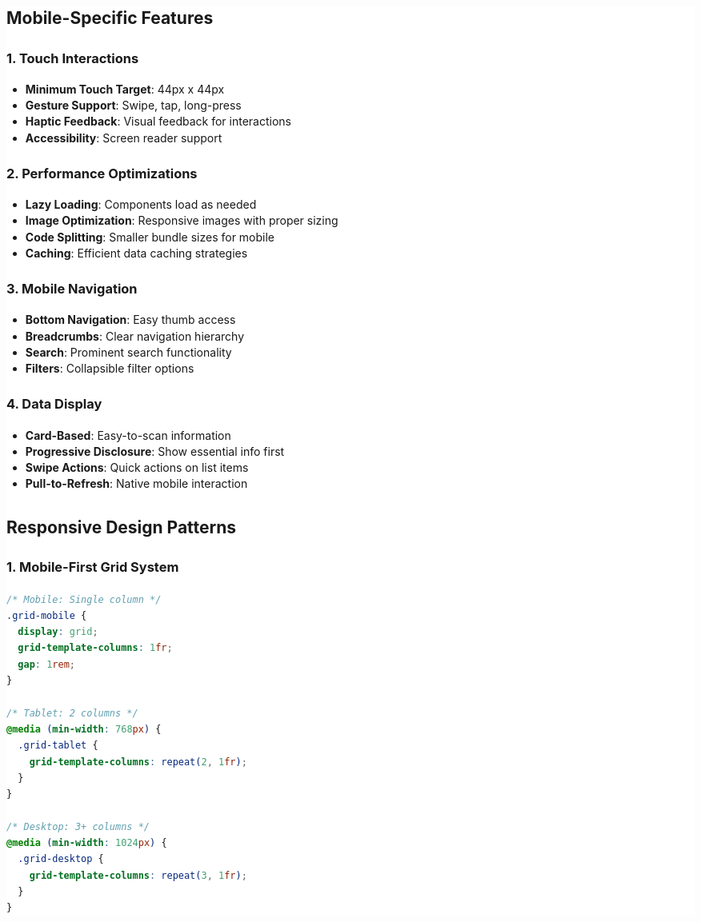 ## Mobile-Specific Features

### **1. Touch Interactions**

- **Minimum Touch Target**: 44px x 44px
- **Gesture Support**: Swipe, tap, long-press
- **Haptic Feedback**: Visual feedback for interactions
- **Accessibility**: Screen reader support

### **2. Performance Optimizations**

- **Lazy Loading**: Components load as needed
- **Image Optimization**: Responsive images with proper sizing
- **Code Splitting**: Smaller bundle sizes for mobile
- **Caching**: Efficient data caching strategies

### **3. Mobile Navigation**

- **Bottom Navigation**: Easy thumb access
- **Breadcrumbs**: Clear navigation hierarchy
- **Search**: Prominent search functionality
- **Filters**: Collapsible filter options

### **4. Data Display**

- **Card-Based**: Easy-to-scan information
- **Progressive Disclosure**: Show essential info first
- **Swipe Actions**: Quick actions on list items
- **Pull-to-Refresh**: Native mobile interaction

## Responsive Design Patterns

### **1. Mobile-First Grid System**

```css
/* Mobile: Single column */
.grid-mobile {
  display: grid;
  grid-template-columns: 1fr;
  gap: 1rem;
}

/* Tablet: 2 columns */
@media (min-width: 768px) {
  .grid-tablet {
    grid-template-columns: repeat(2, 1fr);
  }
}

/* Desktop: 3+ columns */
@media (min-width: 1024px) {
  .grid-desktop {
    grid-template-columns: repeat(3, 1fr);
  }
}
```
